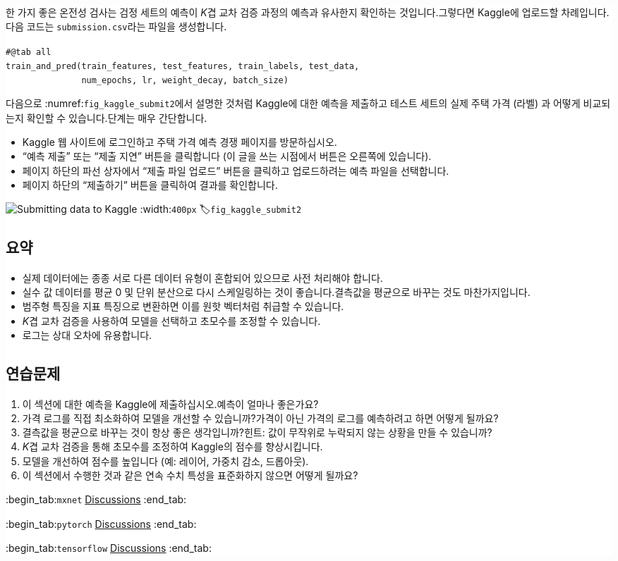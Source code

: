 한 가지 좋은 온전성 검사는 검정 세트의 예측이 $K$겹 교차 검증 과정의 예측과 유사한지 확인하는 것입니다.그렇다면 Kaggle에 업로드할 차례입니다.다음 코드는 `submission.csv`라는 파일을 생성합니다.

```{.python .input}
#@tab all
train_and_pred(train_features, test_features, train_labels, test_data,
               num_epochs, lr, weight_decay, batch_size)
```

다음으로 :numref:`fig_kaggle_submit2`에서 설명한 것처럼 Kaggle에 대한 예측을 제출하고 테스트 세트의 실제 주택 가격 (라벨) 과 어떻게 비교되는지 확인할 수 있습니다.단계는 매우 간단합니다.

* Kaggle 웹 사이트에 로그인하고 주택 가격 예측 경쟁 페이지를 방문하십시오.
* “예측 제출” 또는 “제출 지연” 버튼을 클릭합니다 (이 글을 쓰는 시점에서 버튼은 오른쪽에 있습니다).
* 페이지 하단의 파선 상자에서 “제출 파일 업로드” 버튼을 클릭하고 업로드하려는 예측 파일을 선택합니다.
* 페이지 하단의 “제출하기” 버튼을 클릭하여 결과를 확인합니다.

![Submitting data to Kaggle](../img/kaggle-submit2.png)
:width:`400px`
:label:`fig_kaggle_submit2`

## 요약

* 실제 데이터에는 종종 서로 다른 데이터 유형이 혼합되어 있으므로 사전 처리해야 합니다.
* 실수 값 데이터를 평균 0 및 단위 분산으로 다시 스케일링하는 것이 좋습니다.결측값을 평균으로 바꾸는 것도 마찬가지입니다.
* 범주형 특징을 지표 특징으로 변환하면 이를 원핫 벡터처럼 취급할 수 있습니다.
* $K$겹 교차 검증을 사용하여 모델을 선택하고 초모수를 조정할 수 있습니다.
* 로그는 상대 오차에 유용합니다.

## 연습문제

1. 이 섹션에 대한 예측을 Kaggle에 제출하십시오.예측이 얼마나 좋은가요?
1. 가격 로그를 직접 최소화하여 모델을 개선할 수 있습니까?가격이 아닌 가격의 로그를 예측하려고 하면 어떻게 될까요?
1. 결측값을 평균으로 바꾸는 것이 항상 좋은 생각입니까?힌트: 값이 무작위로 누락되지 않는 상황을 만들 수 있습니까?
1. $K$겹 교차 검증을 통해 초모수를 조정하여 Kaggle의 점수를 향상시킵니다.
1. 모델을 개선하여 점수를 높입니다 (예: 레이어, 가중치 감소, 드롭아웃).
1. 이 섹션에서 수행한 것과 같은 연속 수치 특성을 표준화하지 않으면 어떻게 될까요?

:begin_tab:`mxnet`
[Discussions](https://discuss.d2l.ai/t/106)
:end_tab:

:begin_tab:`pytorch`
[Discussions](https://discuss.d2l.ai/t/107)
:end_tab:

:begin_tab:`tensorflow`
[Discussions](https://discuss.d2l.ai/t/237)
:end_tab:
